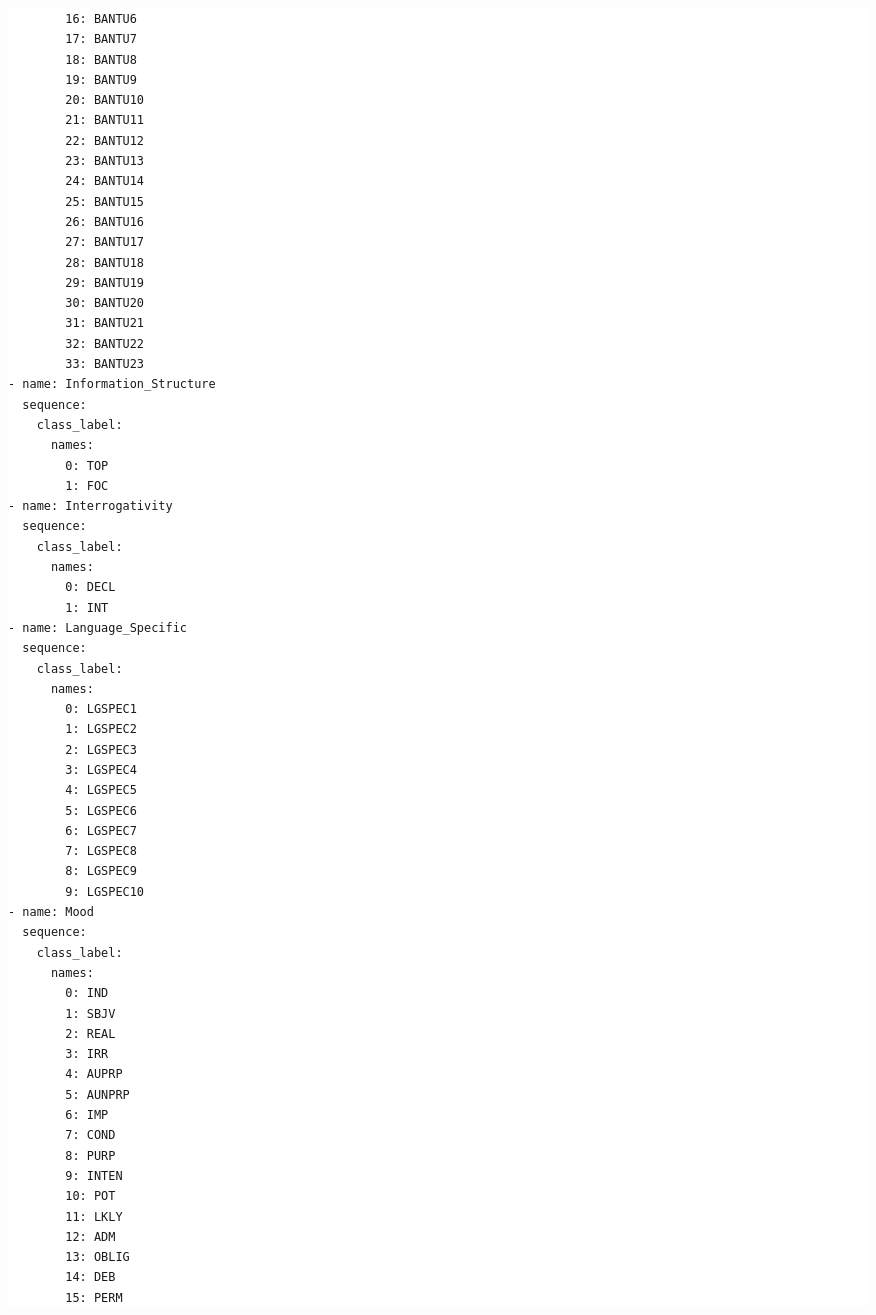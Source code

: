             16: BANTU6
            17: BANTU7
            18: BANTU8
            19: BANTU9
            20: BANTU10
            21: BANTU11
            22: BANTU12
            23: BANTU13
            24: BANTU14
            25: BANTU15
            26: BANTU16
            27: BANTU17
            28: BANTU18
            29: BANTU19
            30: BANTU20
            31: BANTU21
            32: BANTU22
            33: BANTU23
    - name: Information_Structure
      sequence:
        class_label:
          names:
            0: TOP
            1: FOC
    - name: Interrogativity
      sequence:
        class_label:
          names:
            0: DECL
            1: INT
    - name: Language_Specific
      sequence:
        class_label:
          names:
            0: LGSPEC1
            1: LGSPEC2
            2: LGSPEC3
            3: LGSPEC4
            4: LGSPEC5
            5: LGSPEC6
            6: LGSPEC7
            7: LGSPEC8
            8: LGSPEC9
            9: LGSPEC10
    - name: Mood
      sequence:
        class_label:
          names:
            0: IND
            1: SBJV
            2: REAL
            3: IRR
            4: AUPRP
            5: AUNPRP
            6: IMP
            7: COND
            8: PURP
            9: INTEN
            10: POT
            11: LKLY
            12: ADM
            13: OBLIG
            14: DEB
            15: PERM
